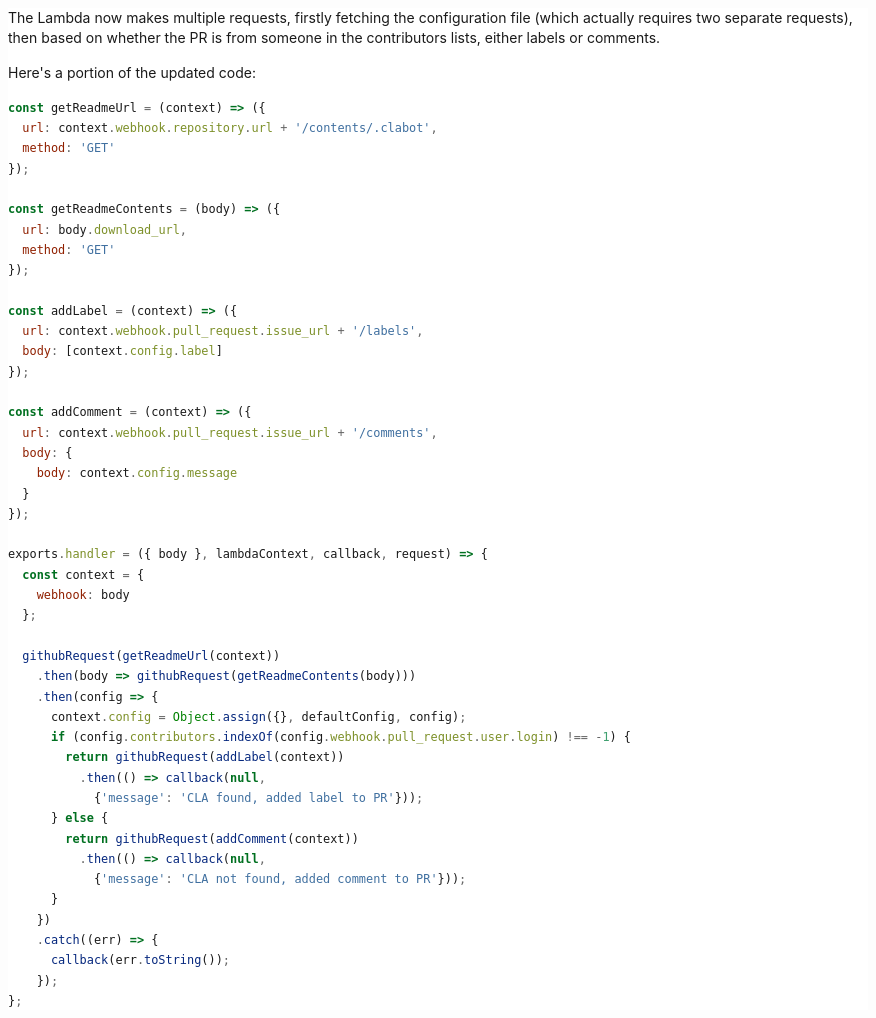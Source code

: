 The Lambda now makes multiple requests, firstly fetching the configuration file (which actually requires two separate requests), then based on whether the PR is from someone in the contributors lists, either labels or comments.

Here's a portion of the updated code:

~~~javascript
const getReadmeUrl = (context) => ({
  url: context.webhook.repository.url + '/contents/.clabot',
  method: 'GET'
});

const getReadmeContents = (body) => ({
  url: body.download_url,
  method: 'GET'
});

const addLabel = (context) => ({
  url: context.webhook.pull_request.issue_url + '/labels',
  body: [context.config.label]
});

const addComment = (context) => ({
  url: context.webhook.pull_request.issue_url + '/comments',
  body: {
    body: context.config.message
  }
});

exports.handler = ({ body }, lambdaContext, callback, request) => {
  const context = {
    webhook: body
  };

  githubRequest(getReadmeUrl(context))
    .then(body => githubRequest(getReadmeContents(body)))
    .then(config => {
      context.config = Object.assign({}, defaultConfig, config);
      if (config.contributors.indexOf(config.webhook.pull_request.user.login) !== -1) {
        return githubRequest(addLabel(context))
          .then(() => callback(null,
            {'message': 'CLA found, added label to PR'}));
      } else {
        return githubRequest(addComment(context))
          .then(() => callback(null,
            {'message': 'CLA not found, added comment to PR'}));
      }
    })
    .catch((err) => {
      callback(err.toString());
    });
};
~~~
